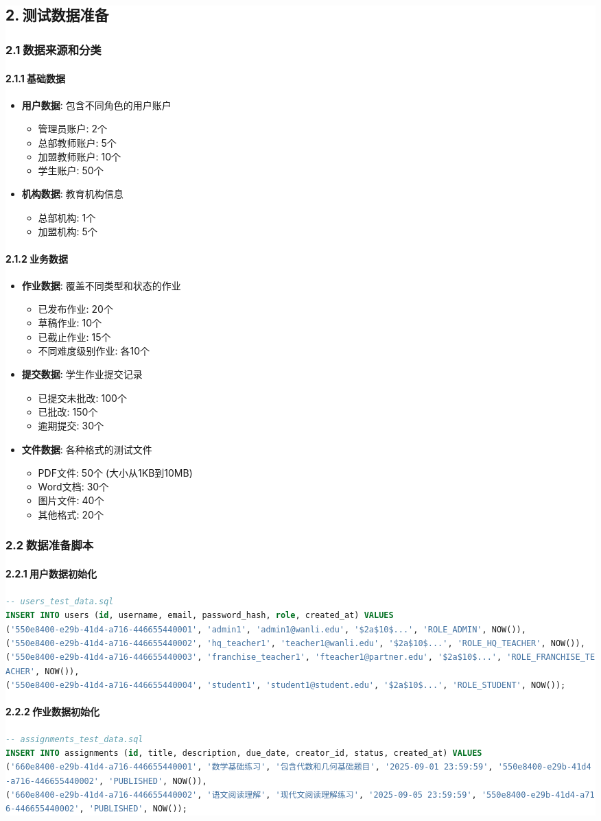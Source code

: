 ## 2. 测试数据准备

### 2.1 数据来源和分类

#### 2.1.1 基础数据
- **用户数据**: 包含不同角色的用户账户
  - 管理员账户: 2个
  - 总部教师账户: 5个
  - 加盟教师账户: 10个
  - 学生账户: 50个

- **机构数据**: 教育机构信息
  - 总部机构: 1个
  - 加盟机构: 5个

#### 2.1.2 业务数据
- **作业数据**: 覆盖不同类型和状态的作业
  - 已发布作业: 20个
  - 草稿作业: 10个
  - 已截止作业: 15个
  - 不同难度级别作业: 各10个

- **提交数据**: 学生作业提交记录
  - 已提交未批改: 100个
  - 已批改: 150个
  - 逾期提交: 30个

- **文件数据**: 各种格式的测试文件
  - PDF文件: 50个 (大小从1KB到10MB)
  - Word文档: 30个
  - 图片文件: 40个
  - 其他格式: 20个

### 2.2 数据准备脚本

#### 2.2.1 用户数据初始化
```sql
-- users_test_data.sql
INSERT INTO users (id, username, email, password_hash, role, created_at) VALUES
('550e8400-e29b-41d4-a716-446655440001', 'admin1', 'admin1@wanli.edu', '$2a$10$...', 'ROLE_ADMIN', NOW()),
('550e8400-e29b-41d4-a716-446655440002', 'hq_teacher1', 'teacher1@wanli.edu', '$2a$10$...', 'ROLE_HQ_TEACHER', NOW()),
('550e8400-e29b-41d4-a716-446655440003', 'franchise_teacher1', 'fteacher1@partner.edu', '$2a$10$...', 'ROLE_FRANCHISE_TEACHER', NOW()),
('550e8400-e29b-41d4-a716-446655440004', 'student1', 'student1@student.edu', '$2a$10$...', 'ROLE_STUDENT', NOW());
```

#### 2.2.2 作业数据初始化
```sql
-- assignments_test_data.sql
INSERT INTO assignments (id, title, description, due_date, creator_id, status, created_at) VALUES
('660e8400-e29b-41d4-a716-446655440001', '数学基础练习', '包含代数和几何基础题目', '2025-09-01 23:59:59', '550e8400-e29b-41d4-a716-446655440002', 'PUBLISHED', NOW()),
('660e8400-e29b-41d4-a716-446655440002', '语文阅读理解', '现代文阅读理解练习', '2025-09-05 23:59:59', '550e8400-e29b-41d4-a716-446655440002', 'PUBLISHED', NOW());
```
